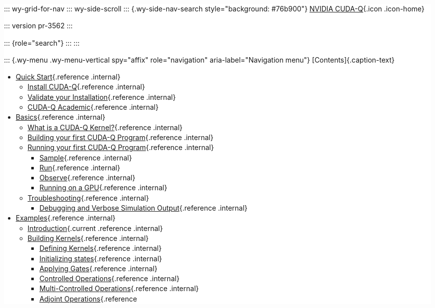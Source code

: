 ::: wy-grid-for-nav
::: wy-side-scroll
::: {.wy-side-nav-search style="background: #76b900"}
[NVIDIA CUDA-Q](../../index.html){.icon .icon-home}

::: version
pr-3562
:::

::: {role="search"}
:::
:::

::: {.wy-menu .wy-menu-vertical spy="affix" role="navigation" aria-label="Navigation menu"}
[Contents]{.caption-text}

-   [Quick Start](../quick_start.html){.reference .internal}
    -   [Install CUDA-Q](../quick_start.html#install-cuda-q){.reference
        .internal}
    -   [Validate your
        Installation](../quick_start.html#validate-your-installation){.reference
        .internal}
    -   [CUDA-Q
        Academic](../quick_start.html#cuda-q-academic){.reference
        .internal}
-   [Basics](../basics/basics.html){.reference .internal}
    -   [What is a CUDA-Q
        Kernel?](../basics/kernel_intro.html){.reference .internal}
    -   [Building your first CUDA-Q
        Program](../basics/build_kernel.html){.reference .internal}
    -   [Running your first CUDA-Q
        Program](../basics/run_kernel.html){.reference .internal}
        -   [Sample](../basics/run_kernel.html#sample){.reference
            .internal}
        -   [Run](../basics/run_kernel.html#run){.reference .internal}
        -   [Observe](../basics/run_kernel.html#observe){.reference
            .internal}
        -   [Running on a
            GPU](../basics/run_kernel.html#running-on-a-gpu){.reference
            .internal}
    -   [Troubleshooting](../basics/troubleshooting.html){.reference
        .internal}
        -   [Debugging and Verbose Simulation
            Output](../basics/troubleshooting.html#debugging-and-verbose-simulation-output){.reference
            .internal}
-   [Examples](examples.html){.reference .internal}
    -   [Introduction](#){.current .reference .internal}
    -   [Building Kernels](building_kernels.html){.reference .internal}
        -   [Defining
            Kernels](building_kernels.html#defining-kernels){.reference
            .internal}
        -   [Initializing
            states](building_kernels.html#initializing-states){.reference
            .internal}
        -   [Applying
            Gates](building_kernels.html#applying-gates){.reference
            .internal}
        -   [Controlled
            Operations](building_kernels.html#controlled-operations){.reference
            .internal}
        -   [Multi-Controlled
            Operations](building_kernels.html#multi-controlled-operations){.reference
            .internal}
        -   [Adjoint
            Operations](building_kernels.html#adjoint-operations){.reference